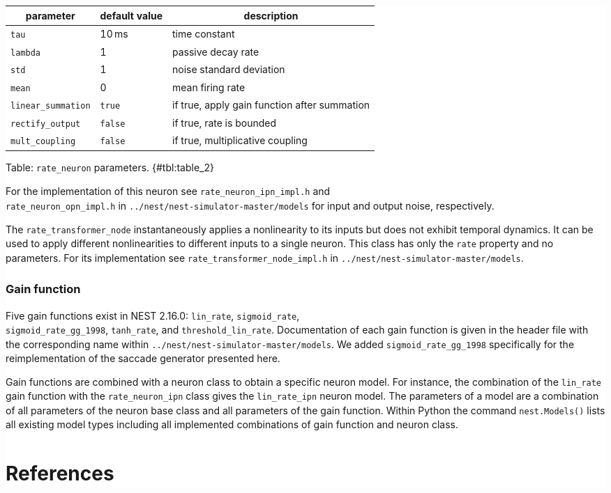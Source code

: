 

| parameter    | default value | description |
|--------------|---------------|-------------|
| `tau`         | $10\,\mathrm{ms}$  | time constant|
| `lambda`      | $1$  | passive decay rate|
| `std`      | $1$  | noise standard deviation|
| `mean`      | $0$ | mean firing rate|
| `linear_summation`      | `true` | if true, apply gain function after summation|
| `rectify_output`      | `false` | if true, rate is bounded|
| `mult_coupling`      | `false`  | if true, multiplicative coupling|

Table: `rate_neuron` parameters. {#tbl:table_2}

For the implementation of this neuron see `rate_neuron_ipn_impl.h` and     
`rate_neuron_opn_impl.h` in `../nest/nest-simulator-master/models` for input and output noise, respectively.
 
The `rate_transformer_node` instantaneously applies a nonlinearity to its inputs but does not exhibit temporal dynamics. It can be used to apply different nonlinearities to different inputs to a single neuron. This class has only the `rate` property and no parameters. For its implementation see `rate_transformer_node_impl.h` in `../nest/nest-simulator-master/models`.

### Gain function
Five gain functions exist in NEST 2.16.0: `lin_rate`, `sigmoid_rate`,   
`sigmoid_rate_gg_1998`, `tanh_rate`, and `threshold_lin_rate`. Documentation of each gain function is given in the header file with the corresponding name within `../nest/nest-simulator-master/models`. We added `sigmoid_rate_gg_1998` specifically for the reimplementation of the saccade generator presented here.

Gain functions are combined with a neuron class to obtain a specific neuron model. For instance, the combination of the `lin_rate` gain function with the `rate_neuron_ipn` class gives the `lin_rate_ipn` neuron model. The parameters of a model are a combination of all parameters of the neuron base class and all parameters of the gain function. Within Python the command `nest.Models()` lists all existing model types including all implemented combinations of gain function and neuron class.

# References
